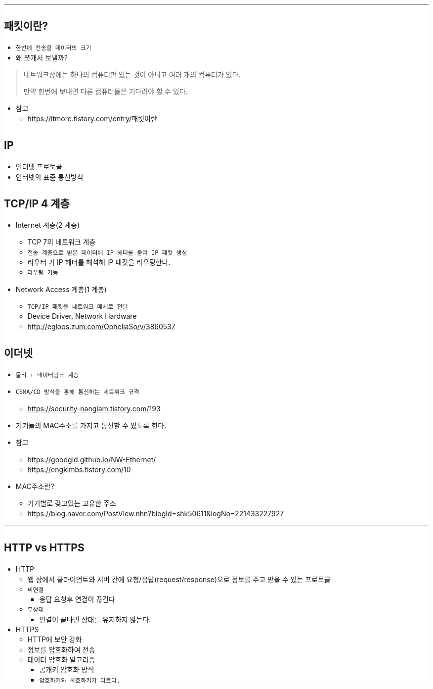 ***  

## 패킷이란?
* `한번에 전송할 데이터의 크기`
* 왜 쪼개서 보낼까?
> 네트워크상에는 하나의 컴퓨터만 있는 것이 아니고 여러 개의 컴퓨터가 있다.
>
> 만약 한번에 보내면 다른 컴퓨터들은 기다려야 할 수 있다.

* 참고
    * https://itmore.tistory.com/entry/패킷이란

## IP
* 인터넷 프로토콜
* 인터넷의 표준 통신방식

## TCP/IP 4 계층
* Internet 계층(2 계층)
    * TCP 7의 네트워크 계층
    * `전송 계층으로 받은 데이터에 IP 헤더를 붙여 IP 패킷 생성`
    * 라우터 가 IP 헤더를 해석해 IP 패킷을 라우팅한다.
    * `라우팅 기능`

* Network Access 계층(1 계층)
    * `TCP/IP 패킷을 네트워크 매체로 전달`
    * Device Driver, Network Hardware
    * http://egloos.zum.com/OpheliaSo/v/3860537

## 이더넷
* `물리 + 데이터링크 계층`
* `CSMA/CD 방식을 통해 통신하는 네트워크 규격`
    * https://security-nanglam.tistory.com/193
* 기기들의 MAC주소를 가지고 통신할 수 있도록 한다.
* 참고
    * https://goodgid.github.io/NW-Ethernet/
    * https://engkimbs.tistory.com/10

* MAC주소란?
    * 기기별로 갖고있는 고유한 주소
    * https://blog.naver.com/PostView.nhn?blogId=shk50611&logNo=221433227927

***

## HTTP vs HTTPS
* HTTP
    * 웹 상에서 클라이언트와 서버 간에 요청/응답(request/response)으로 정보를 주고 받을 수 있는 프로토콜
    * `비연결`
        * 응답 요청후 연결이 끊긴다
    * `무상태`
        * 연결이 끝나면 상태를 유지하지 않는다.
* HTTPS
    * HTTP에 보안 강화
    * 정보를 암호화하여 전송
    * 데이터 암호화 알고리즘
        * 공개키 암호화 방식
        * `암호화키와 복호화키가 다르다.`
